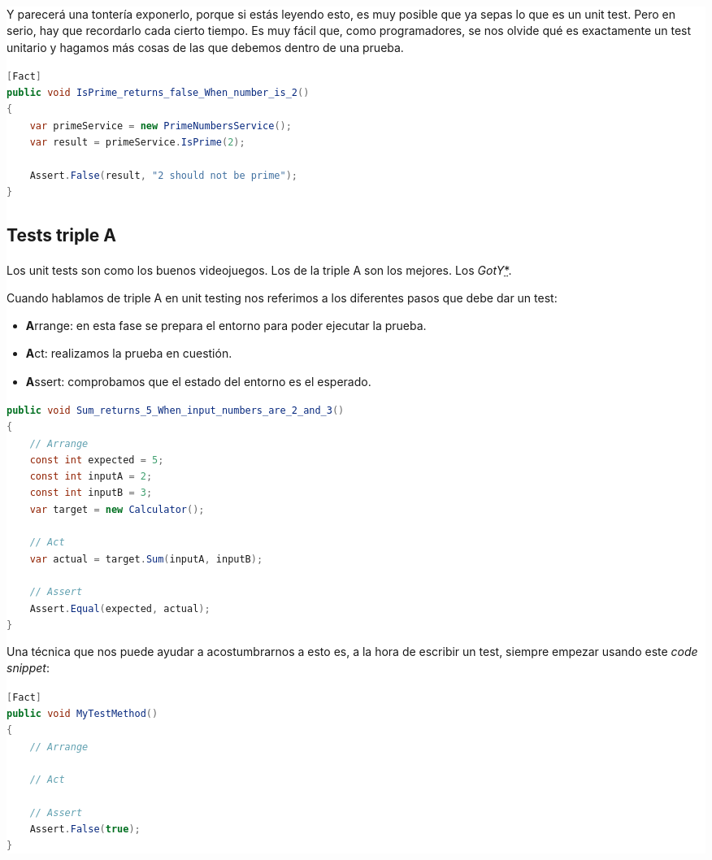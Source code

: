 Y parecerá una tontería exponerlo, porque si estás leyendo esto, es muy posible que ya sepas lo que es un unit test. Pero en serio, hay que recordarlo cada cierto tiempo. Es muy fácil que, como programadores, se nos olvide qué es exactamente un test unitario y hagamos más cosas de las que debemos dentro de una prueba.

```csharp
[Fact]
public void IsPrime_returns_false_When_number_is_2()
{
    var primeService = new PrimeNumbersService();
    var result = primeService.IsPrime(2);

    Assert.False(result, "2 should not be prime");
}
```

## Tests triple A

Los unit tests son como los buenos videojuegos. Los de la triple A son los mejores. Los *GotY*<abbr title="Game of the Year">*</abbr>.

Cuando hablamos de triple A en unit testing nos referimos a los diferentes pasos que debe dar un test:

- **A**rrange: en esta fase se prepara el entorno para poder ejecutar la prueba.

- **A**ct: realizamos la prueba en cuestión.

- **A**ssert: comprobamos que el estado del entorno es el esperado.

```csharp
public void Sum_returns_5_When_input_numbers_are_2_and_3()
{
    // Arrange
    const int expected = 5;
    const int inputA = 2;
    const int inputB = 3;
    var target = new Calculator();

    // Act
    var actual = target.Sum(inputA, inputB);

    // Assert
    Assert.Equal(expected, actual);
}
```

Una técnica que nos puede ayudar a acostumbrarnos a esto es, a la hora de escribir un test, siempre empezar usando este *code snippet*:

```csharp
[Fact]
public void MyTestMethod()
{
    // Arrange

    // Act

    // Assert
    Assert.False(true);
}
```
